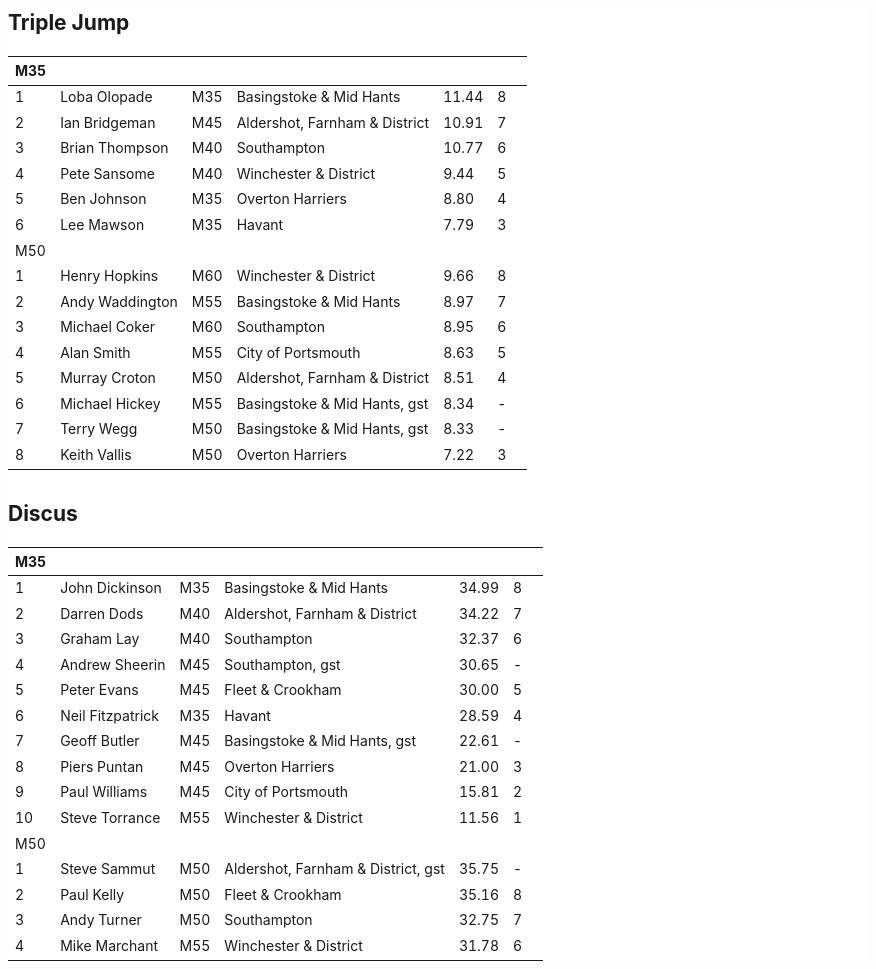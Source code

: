 Triple Jump
-----------



| M35 | | | | | | |
| --- | --- | --- | --- | --- | --- | --- |
| 1 | Loba Olopade | M35 | Basingstoke \& Mid Hants | 11\.44 | 8 |  |
| 2 | Ian Bridgeman | M45 | Aldershot, Farnham \& District | 10\.91 | 7 |  |
| 3 | Brian Thompson | M40 | Southampton | 10\.77 | 6 |  |
| 4 | Pete Sansome | M40 | Winchester \& District | 9\.44 | 5 |  |
| 5 | Ben Johnson | M35 | Overton Harriers | 8\.80 | 4 |  |
| 6 | Lee Mawson | M35 | Havant | 7\.79 | 3 |  |
| M50 | | | | | | |
| 1 | Henry Hopkins | M60 | Winchester \& District | 9\.66 | 8 |  |
| 2 | Andy Waddington | M55 | Basingstoke \& Mid Hants | 8\.97 | 7 |  |
| 3 | Michael Coker | M60 | Southampton | 8\.95 | 6 |  |
| 4 | Alan Smith | M55 | City of Portsmouth | 8\.63 | 5 |  |
| 5 | Murray Croton | M50 | Aldershot, Farnham \& District | 8\.51 | 4 |  |
| 6 | Michael Hickey | M55 | Basingstoke \& Mid Hants, gst | 8\.34 | \- |  |
| 7 | Terry Wegg | M50 | Basingstoke \& Mid Hants, gst | 8\.33 | \- |  |
| 8 | Keith Vallis | M50 | Overton Harriers | 7\.22 | 3 |  |

Discus
------



| M35 | | | | | | |
| --- | --- | --- | --- | --- | --- | --- |
| 1 | John Dickinson | M35 | Basingstoke \& Mid Hants | 34\.99 | 8 |  |
| 2 | Darren Dods | M40 | Aldershot, Farnham \& District | 34\.22 | 7 |  |
| 3 | Graham Lay | M40 | Southampton | 32\.37 | 6 |  |
| 4 | Andrew Sheerin | M45 | Southampton, gst | 30\.65 | \- |  |
| 5 | Peter Evans | M45 | Fleet \& Crookham | 30\.00 | 5 |  |
| 6 | Neil Fitzpatrick | M35 | Havant | 28\.59 | 4 |  |
| 7 | Geoff Butler | M45 | Basingstoke \& Mid Hants, gst | 22\.61 | \- |  |
| 8 | Piers Puntan | M45 | Overton Harriers | 21\.00 | 3 |  |
| 9 | Paul Williams | M45 | City of Portsmouth | 15\.81 | 2 |  |
| 10 | Steve Torrance | M55 | Winchester \& District | 11\.56 | 1 |  |
| M50 | | | | | | |
| 1 | Steve Sammut | M50 | Aldershot, Farnham \& District, gst | 35\.75 | \- |  |
| 2 | Paul Kelly | M50 | Fleet \& Crookham | 35\.16 | 8 |  |
| 3 | Andy Turner | M50 | Southampton | 32\.75 | 7 |  |
| 4 | Mike Marchant | M55 | Winchester \& District | 31\.78 | 6 |  |